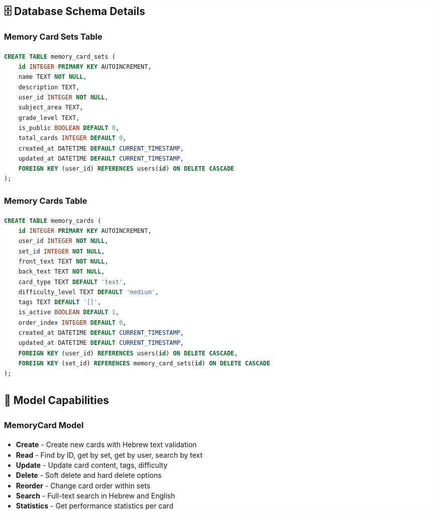 ## 🗄️ Database Schema Details

### Memory Card Sets Table
```sql
CREATE TABLE memory_card_sets (
    id INTEGER PRIMARY KEY AUTOINCREMENT,
    name TEXT NOT NULL,
    description TEXT,
    user_id INTEGER NOT NULL,
    subject_area TEXT,
    grade_level TEXT,
    is_public BOOLEAN DEFAULT 0,
    total_cards INTEGER DEFAULT 0,
    created_at DATETIME DEFAULT CURRENT_TIMESTAMP,
    updated_at DATETIME DEFAULT CURRENT_TIMESTAMP,
    FOREIGN KEY (user_id) REFERENCES users(id) ON DELETE CASCADE
);
```

### Memory Cards Table
```sql
CREATE TABLE memory_cards (
    id INTEGER PRIMARY KEY AUTOINCREMENT,
    user_id INTEGER NOT NULL,
    set_id INTEGER NOT NULL,
    front_text TEXT NOT NULL,
    back_text TEXT NOT NULL,
    card_type TEXT DEFAULT 'text',
    difficulty_level TEXT DEFAULT 'medium',
    tags TEXT DEFAULT '[]',
    is_active BOOLEAN DEFAULT 1,
    order_index INTEGER DEFAULT 0,
    created_at DATETIME DEFAULT CURRENT_TIMESTAMP,
    updated_at DATETIME DEFAULT CURRENT_TIMESTAMP,
    FOREIGN KEY (user_id) REFERENCES users(id) ON DELETE CASCADE,
    FOREIGN KEY (set_id) REFERENCES memory_card_sets(id) ON DELETE CASCADE
);
```

## 🔧 Model Capabilities

### MemoryCard Model
- **Create** - Create new cards with Hebrew text validation
- **Read** - Find by ID, get by set, get by user, search by text
- **Update** - Update card content, tags, difficulty
- **Delete** - Soft delete and hard delete options
- **Reorder** - Change card order within sets
- **Search** - Full-text search in Hebrew and English
- **Statistics** - Get performance statistics per card
